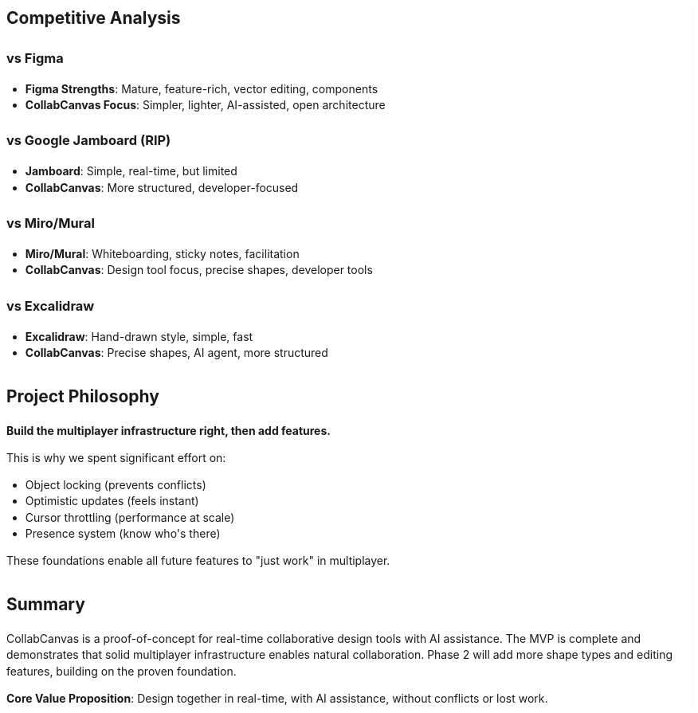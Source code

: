 ## Competitive Analysis

### vs Figma
- **Figma Strengths**: Mature, feature-rich, vector editing, components
- **CollabCanvas Focus**: Simpler, lighter, AI-assisted, open architecture

### vs Google Jamboard (RIP)
- **Jamboard**: Simple, real-time, but limited
- **CollabCanvas**: More structured, developer-focused

### vs Miro/Mural
- **Miro/Mural**: Whiteboarding, sticky notes, facilitation
- **CollabCanvas**: Design tool focus, precise shapes, developer tools

### vs Excalidraw
- **Excalidraw**: Hand-drawn style, simple, fast
- **CollabCanvas**: Precise shapes, AI agent, more structured

## Project Philosophy

**Build the multiplayer infrastructure right, then add features.**

This is why we spent significant effort on:
- Object locking (prevents conflicts)
- Optimistic updates (feels instant)
- Cursor throttling (performance at scale)
- Presence system (know who's there)

These foundations enable all future features to "just work" in multiplayer.

## Summary

CollabCanvas is a proof-of-concept for real-time collaborative design tools with AI assistance. The MVP is complete and demonstrates that solid multiplayer infrastructure enables natural collaboration. Phase 2 will add more shape types and editing features, building on the proven foundation.

**Core Value Proposition**: Design together in real-time, with AI assistance, without conflicts or lost work.

